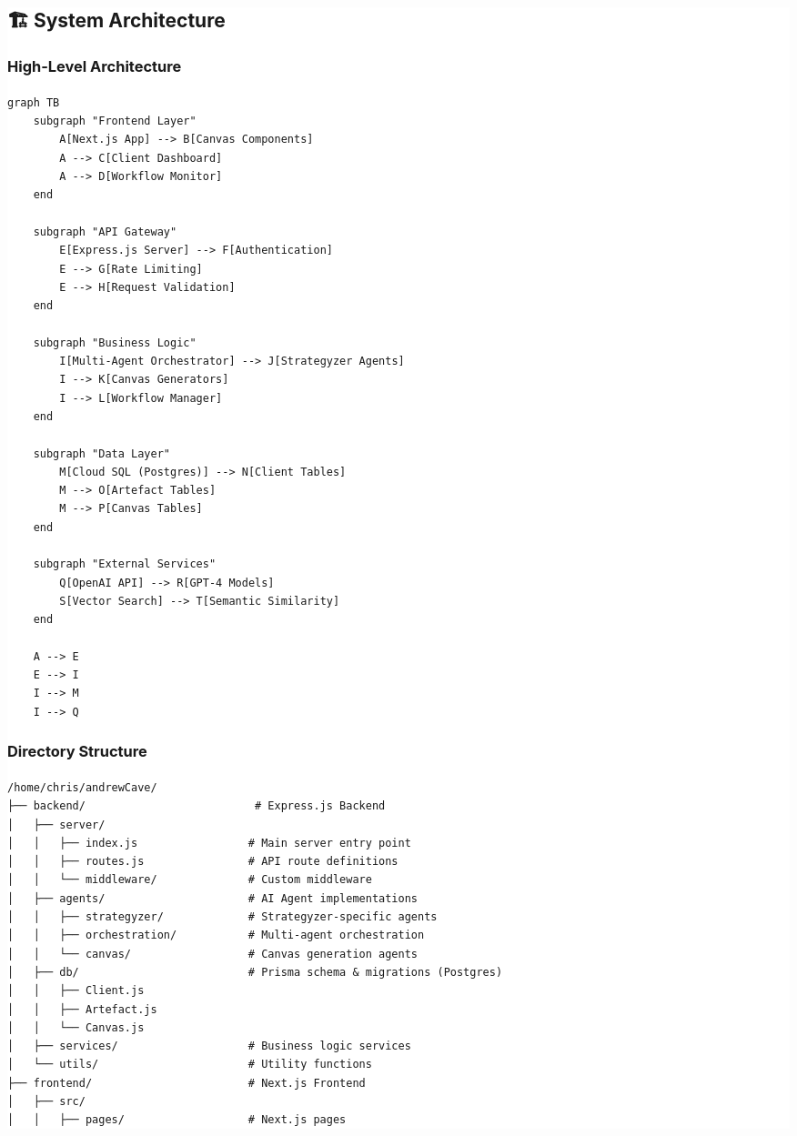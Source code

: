 ## 🏗️ System Architecture

### **High-Level Architecture**

```mermaid
graph TB
    subgraph "Frontend Layer"
        A[Next.js App] --> B[Canvas Components]
        A --> C[Client Dashboard]
        A --> D[Workflow Monitor]
    end
    
    subgraph "API Gateway"
        E[Express.js Server] --> F[Authentication]
        E --> G[Rate Limiting]
        E --> H[Request Validation]
    end
    
    subgraph "Business Logic"
        I[Multi-Agent Orchestrator] --> J[Strategyzer Agents]
        I --> K[Canvas Generators]
        I --> L[Workflow Manager]
    end
    
    subgraph "Data Layer"
        M[Cloud SQL (Postgres)] --> N[Client Tables]
        M --> O[Artefact Tables]
        M --> P[Canvas Tables]
    end
    
    subgraph "External Services"
        Q[OpenAI API] --> R[GPT-4 Models]
        S[Vector Search] --> T[Semantic Similarity]
    end
    
    A --> E
    E --> I
    I --> M
    I --> Q
```

### **Directory Structure**

```text
/home/chris/andrewCave/
├── backend/                          # Express.js Backend
│   ├── server/
│   │   ├── index.js                 # Main server entry point
│   │   ├── routes.js                # API route definitions
│   │   └── middleware/              # Custom middleware
│   ├── agents/                      # AI Agent implementations
│   │   ├── strategyzer/             # Strategyzer-specific agents
│   │   ├── orchestration/           # Multi-agent orchestration
│   │   └── canvas/                  # Canvas generation agents
│   ├── db/                          # Prisma schema & migrations (Postgres)
│   │   ├── Client.js
│   │   ├── Artefact.js
│   │   └── Canvas.js
│   ├── services/                    # Business logic services
│   └── utils/                       # Utility functions
├── frontend/                        # Next.js Frontend
│   ├── src/
│   │   ├── pages/                   # Next.js pages
```